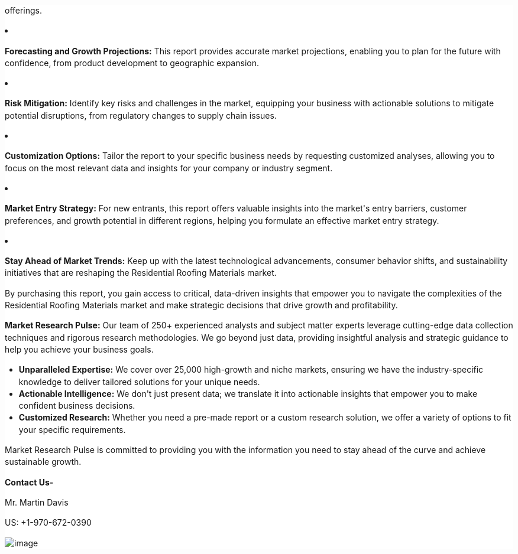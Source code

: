 offerings.</p></li><li><p><strong>Forecasting and Growth Projections:</strong> This report provides accurate market projections, enabling you to plan for the future with confidence, from product development to geographic expansion.</p></li><li><p><strong>Risk Mitigation:</strong> Identify key risks and challenges in the market, equipping your business with actionable solutions to mitigate potential disruptions, from regulatory changes to supply chain issues.</p></li><li><p><strong>Customization Options:</strong> Tailor the report to your specific business needs by requesting customized analyses, allowing you to focus on the most relevant data and insights for your company or industry segment.</p></li><li><p><strong>Market Entry Strategy:</strong> For new entrants, this report offers valuable insights into the market's entry barriers, customer preferences, and growth potential in different regions, helping you formulate an effective market entry strategy.</p></li><li><p><strong>Stay Ahead of Market Trends:</strong> Keep up with the latest technological advancements, consumer behavior shifts, and sustainability initiatives that are reshaping the Residential Roofing Materials market.</p></li></ol><p>By purchasing this report, you gain access to critical, data-driven insights that empower you to navigate the complexities of the Residential Roofing Materials market and make strategic decisions that drive growth and profitability.</p><p><strong>Market Research Pulse:</strong>&nbsp;Our team of 250+ experienced analysts and subject matter experts leverage cutting-edge data collection techniques and rigorous research methodologies. We go beyond just data, providing insightful analysis and strategic guidance to help you achieve your business goals.</p><ul><li><strong>Unparalleled Expertise:</strong>&nbsp;We cover over 25,000 high-growth and niche markets, ensuring we have the industry-specific knowledge to deliver tailored solutions for your unique needs.</li><li><strong>Actionable Intelligence:</strong>&nbsp;We don't just present data; we translate it into actionable insights that empower you to make confident business decisions.</li><li><strong>Customized Research:</strong>&nbsp;Whether you need a pre-made report or a custom research solution, we offer a variety of options to fit your specific requirements.</li></ul><p>Market Research Pulse is committed to providing you with the information you need to stay ahead of the curve and achieve sustainable growth.</p><p><strong>Contact Us-</strong></p><p>Mr. Martin Davis</p><p>US: +1-970-672-0390</p>
![image](https://github.com/user-attachments/assets/054c7ae2-2257-498f-8270-aa2c6edce4ed)
